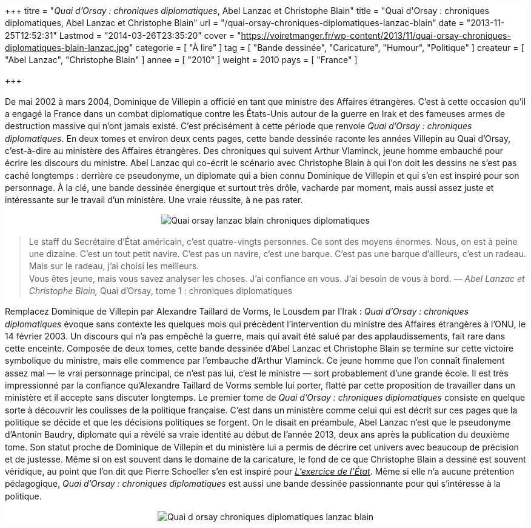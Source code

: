 +++
titre = "<em>Quai d&rsquo;Orsay : chroniques diplomatiques</em>, Abel Lanzac et Christophe Blain"
title = "Quai d'Orsay : chroniques diplomatiques, Abel Lanzac et Christophe Blain"
url = "/quai-orsay-chroniques-diplomatiques-lanzac-blain"
date = "2013-11-25T12:52:31"
Lastmod = "2014-03-26T23:35:20"
cover = "https://voiretmanger.fr/wp-content/2013/11/quai-orsay-chroniques-diplomatiques-blain-lanzac.jpg"
categorie = [ "À lire" ]
tag = [ "Bande dessinée", "Caricature", "Humour", "Politique" ]
createur = [ "Abel Lanzac", "Christophe Blain" ]
annee = [ "2010" ]
weight = 2010
pays = [ "France" ]

+++

<p>De mai 2002 à mars 2004, Dominique de Villepin a officié en tant que ministre des Affaires étrangères. C’est à cette occasion qu’il a engagé la France dans un combat diplomatique contre les États-Unis autour de la guerre en Irak et des fameuses armes de destruction massive qui n’ont jamais existé. C’est précisément à cette période que renvoie <em>Quai d’Orsay : chroniques diplomatiques</em>. En deux tomes et environ deux cents pages, cette bande dessinée raconte les années Villepin au Quai d’Orsay, c’est-à-dire au ministère des Affaires étrangères. Des chroniques qui suivent Arthur Vlaminck, jeune homme embauché pour écrire les discours du ministre. Abel Lanzac qui co-écrit le scénario avec Christophe Blain à qui l’on doit les dessins ne s’est pas caché longtemps : derrière ce pseudonyme, un diplomate qui a bien connu Dominique de Villepin et qui s’en est inspiré pour son personnage. À la clé, une bande dessinée énergique et surtout très drôle, vacharde par moment, mais aussi assez juste et intéressante sur le travail d’un ministère. Une vraie réussite, à ne pas rater. </p>
<div style="text-align:center;"><img class="aligncenter" src="https://voiretmanger.fr/wp-content/2013/11/quai-orsay-lanzac-blain-chroniques-diplomatiques.jpg" alt="Quai orsay lanzac blain chroniques diplomatiques" title="quai-orsay-lanzac-blain-chroniques-diplomatiques.JPG" width="100%" /></div>
<blockquote class="pull-quote"><p>Le staff du Secrétaire d’État américain, c’est quatre-vingts personnes. Ce sont des moyens énormes. Nous, on est à peine une dizaine. C’est un tout petit navire. C’est pas un navire, c’est une barque. C’est pas une barque d’ailleurs, c’est un radeau. Mais sur le radeau, j’ai choisi les meilleurs.<br /> Vous êtes jeune, mais vous savez analyser les choses. J’ai confiance en vous. J’ai besoin de vous à bord.<cite class="author"> — Abel Lanzac et Christophe Blain, <span style="font-style:normal;">Quai d’Orsay, tome 1 : chroniques diplomatiques</span></cite></p>
</blockquote>
<p>Remplacez Dominique de Villepin par Alexandre Taillard de Vorms, le Lousdem par l’Irak : <em>Quai d’Orsay : chroniques diplomatiques</em> évoque sans contexte les quelques mois qui précèdent l’intervention du ministre des Affaires étrangères à l’ONU, le 14 février 2003. Un discours qui n’a pas empêché la guerre, mais qui avait été salué par des applaudissements, fait rare dans cette enceinte. Composée de deux tomes, cette bande dessinée d’Abel Lanzac et Christophe Blain se termine sur cette victoire symbolique du ministre, mais elle commence par l’embauche d’Arthur Vlaminck. Ce jeune homme que l’on connaît finalement assez mal — le vrai personnage principal, ce n’est pas lui, c’est le ministre — sort probablement d’une grande école. Il est très impressionné par la confiance qu’Alexandre Taillard de Vorms semble lui porter, flatté par cette proposition de travailler dans un ministère et il accepte sans discuter longtemps. Le premier tome de <em>Quai d’Orsay : chroniques diplomatiques</em> consiste en quelque sorte à découvrir les coulisses de la politique française. C’est dans un ministère comme celui qui est décrit sur ces pages que la politique se décide et que les décisions politiques se forgent. On le disait en préambule, Abel Lanzac n’est que le pseudonyme d’Antonin Baudry, diplomate qui a révélé sa vraie identité au début de l’année 2013, deux ans après la publication du deuxième tome. Son statut proche de Dominique de Villepin et du ministère lui a permis de décrire cet univers avec beaucoup de précision et de justesse. Même si on est souvent dans le domaine de la caricature, le fond de ce que Christophe Blain a dessiné est souvent véridique, au point que l’on dit que Pierre Schoeller s’en est inspiré pour <a href="https://voiretmanger.fr/exercice-etat-schoeller/" title="L’Exercice de l’État, Pierre Schœller"><em>L’exercice de l’État</em></a>. Même si elle n’a aucune prétention pédagogique, <em>Quai d’Orsay : chroniques diplomatiques</em> est aussi une bande dessinée passionnante pour qui s’intéresse à la politique.</p>
<div style="text-align:center;"><img class="aligncenter" src="https://voiretmanger.fr/wp-content/2013/11/quai-d-orsay-chroniques-diplomatiques-lanzac-blain.jpg" alt="Quai d orsay chroniques diplomatiques lanzac blain" title="quai-d-orsay-chroniques-diplomatiques-lanzac-blain.JPG" width="100%" /></div>